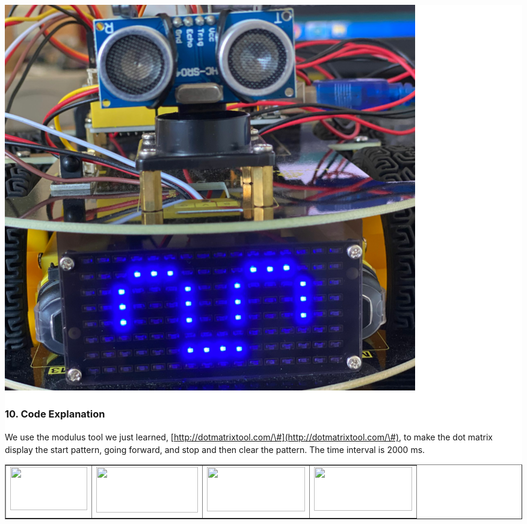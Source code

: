 ![](/media/95bb011957896b12285fc6763137bb9a.png)

### 10. Code Explanation

We use the modulus tool we just learned, [http://dotmatrixtool.com/\#](http://dotmatrixtool.com/\#), to make the dot matrix display the start pattern, going forward, and stop and then clear the pattern. The time interval is 2000 ms.

<table border="1">
<tbody>
<tr class="odd">
<td><img src="https://raw.githubusercontent.com/keyestudio/KS0559-KS0559F-Keyestudio-4WD-BT-Multi-purpose-Car-V2.0-Scratch/master/media/0fd4831db288e04e75828346ea66a3f5.png" style="width:1.33819in;height:0.75278in" /></td>
<td><img src="https://raw.githubusercontent.com/keyestudio/KS0559-KS0559F-Keyestudio-4WD-BT-Multi-purpose-Car-V2.0-Scratch/master/media/1b9e4afc5744776a7af20176e1b32b6d.png" style="width:1.75278in;height:0.79653in" /></td>
<td><img src="https://raw.githubusercontent.com/keyestudio/KS0559-KS0559F-Keyestudio-4WD-BT-Multi-purpose-Car-V2.0-Scratch/master/media/31ab1346c58438ca95c990e4ff963c0d.png" style="width:1.70208in;height:0.77431in" /></td>
<td><img src="https://raw.githubusercontent.com/keyestudio/KS0559-KS0559F-Keyestudio-4WD-BT-Multi-purpose-Car-V2.0-Scratch/master/media/805a32dcd1652607c6fc73d4359ee019.png" style="width:1.69236in;height:0.76667in" /></td>
</tr>
</tbody>
</table>
